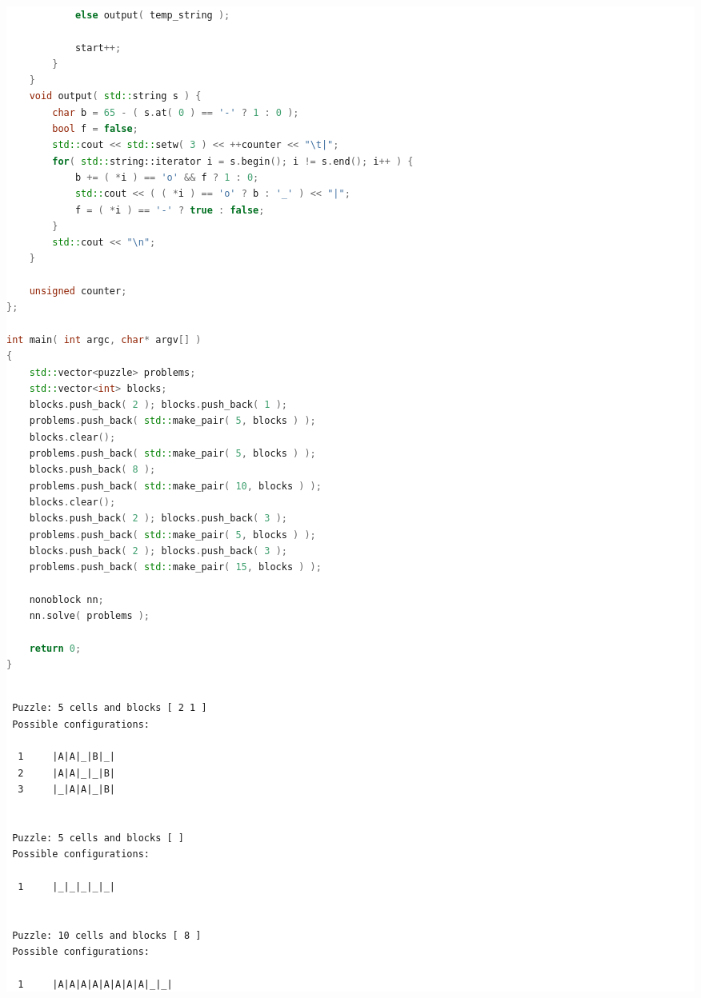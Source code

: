 ```cpp
            else output( temp_string );

            start++;
        }
    }
    void output( std::string s ) {
        char b = 65 - ( s.at( 0 ) == '-' ? 1 : 0 );
        bool f = false;
        std::cout << std::setw( 3 ) << ++counter << "\t|";
        for( std::string::iterator i = s.begin(); i != s.end(); i++ ) {
            b += ( *i ) == 'o' && f ? 1 : 0;
            std::cout << ( ( *i ) == 'o' ? b : '_' ) << "|";
            f = ( *i ) == '-' ? true : false;
        }
        std::cout << "\n";
    }

    unsigned counter;
};

int main( int argc, char* argv[] )
{
    std::vector<puzzle> problems;
    std::vector<int> blocks;
    blocks.push_back( 2 ); blocks.push_back( 1 );
    problems.push_back( std::make_pair( 5, blocks ) );
    blocks.clear();
    problems.push_back( std::make_pair( 5, blocks ) );
    blocks.push_back( 8 );
    problems.push_back( std::make_pair( 10, blocks ) );
    blocks.clear();
    blocks.push_back( 2 ); blocks.push_back( 3 );
    problems.push_back( std::make_pair( 5, blocks ) );
    blocks.push_back( 2 ); blocks.push_back( 3 );
    problems.push_back( std::make_pair( 15, blocks ) );

    nonoblock nn;
    nn.solve( problems );

    return 0;
}

```

```txt

 Puzzle: 5 cells and blocks [ 2 1 ]
 Possible configurations:

  1     |A|A|_|B|_|
  2     |A|A|_|_|B|
  3     |_|A|A|_|B|


 Puzzle: 5 cells and blocks [ ]
 Possible configurations:

  1     |_|_|_|_|_|


 Puzzle: 10 cells and blocks [ 8 ]
 Possible configurations:

  1     |A|A|A|A|A|A|A|A|_|_|
```